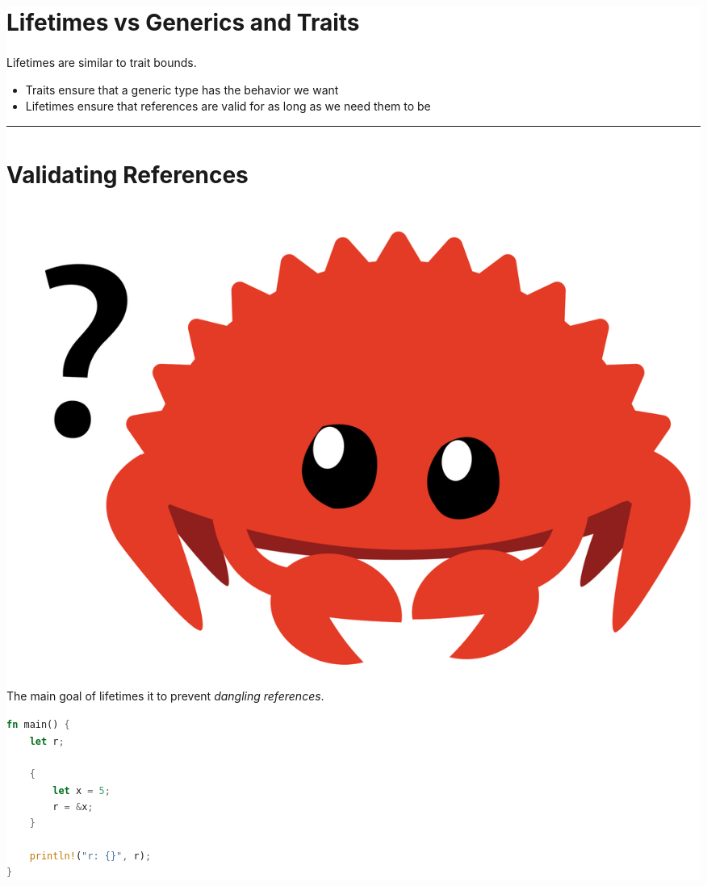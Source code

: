 # Lifetimes vs Generics and Traits

Lifetimes are similar to trait bounds.

* Traits ensure that a generic type has the behavior we want
* Lifetimes ensure that references are valid for as long as we need them to be


---


# Validating References

![bg right:25% 75%](../images/ferris_does_not_compile.svg)

The main goal of lifetimes it to prevent _dangling references_.

```rust
fn main() {
    let r;

    {
        let x = 5;
        r = &x;
    }

    println!("r: {}", r);
}
```
